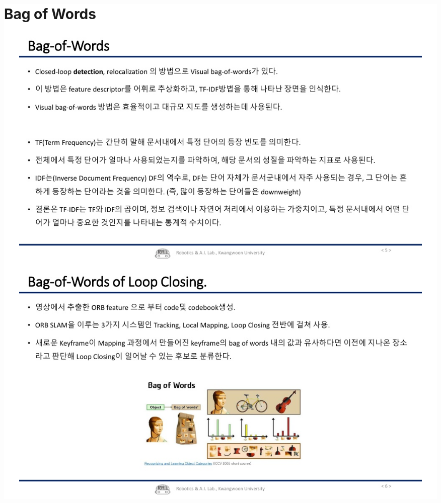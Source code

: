 # Bag of Words
<p align="center"><img src="/MyPDF/week_5_5.jpg" width = "800" ></p>
<p align="center"><img src="/MyPDF/week_5_6.jpg" width = "800" ></p>
